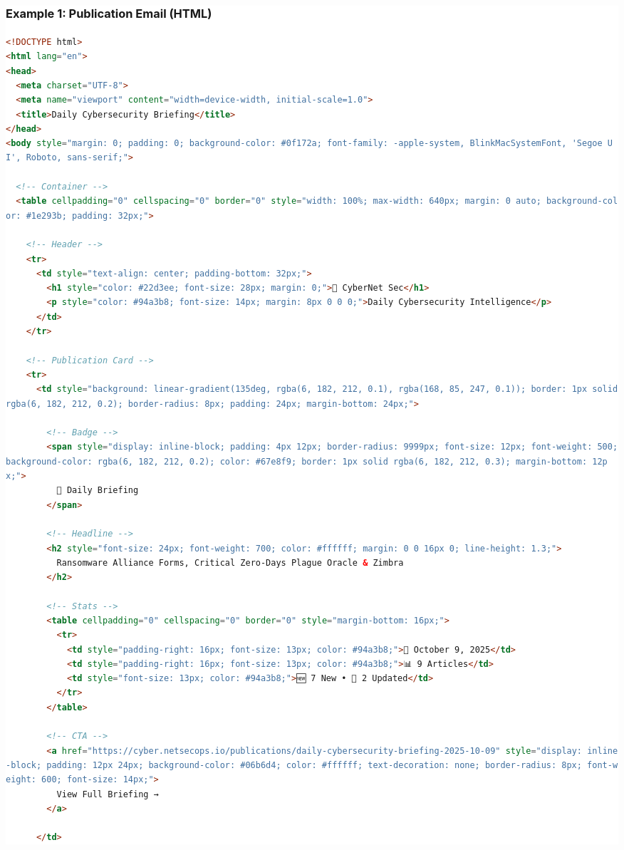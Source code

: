 ### Example 1: Publication Email (HTML)

```html
<!DOCTYPE html>
<html lang="en">
<head>
  <meta charset="UTF-8">
  <meta name="viewport" content="width=device-width, initial-scale=1.0">
  <title>Daily Cybersecurity Briefing</title>
</head>
<body style="margin: 0; padding: 0; background-color: #0f172a; font-family: -apple-system, BlinkMacSystemFont, 'Segoe UI', Roboto, sans-serif;">
  
  <!-- Container -->
  <table cellpadding="0" cellspacing="0" border="0" style="width: 100%; max-width: 640px; margin: 0 auto; background-color: #1e293b; padding: 32px;">
    
    <!-- Header -->
    <tr>
      <td style="text-align: center; padding-bottom: 32px;">
        <h1 style="color: #22d3ee; font-size: 28px; margin: 0;">🔐 CyberNet Sec</h1>
        <p style="color: #94a3b8; font-size: 14px; margin: 8px 0 0 0;">Daily Cybersecurity Intelligence</p>
      </td>
    </tr>
    
    <!-- Publication Card -->
    <tr>
      <td style="background: linear-gradient(135deg, rgba(6, 182, 212, 0.1), rgba(168, 85, 247, 0.1)); border: 1px solid rgba(6, 182, 212, 0.2); border-radius: 8px; padding: 24px; margin-bottom: 24px;">
        
        <!-- Badge -->
        <span style="display: inline-block; padding: 4px 12px; border-radius: 9999px; font-size: 12px; font-weight: 500; background-color: rgba(6, 182, 212, 0.2); color: #67e8f9; border: 1px solid rgba(6, 182, 212, 0.3); margin-bottom: 12px;">
          📰 Daily Briefing
        </span>
        
        <!-- Headline -->
        <h2 style="font-size: 24px; font-weight: 700; color: #ffffff; margin: 0 0 16px 0; line-height: 1.3;">
          Ransomware Alliance Forms, Critical Zero-Days Plague Oracle & Zimbra
        </h2>
        
        <!-- Stats -->
        <table cellpadding="0" cellspacing="0" border="0" style="margin-bottom: 16px;">
          <tr>
            <td style="padding-right: 16px; font-size: 13px; color: #94a3b8;">📅 October 9, 2025</td>
            <td style="padding-right: 16px; font-size: 13px; color: #94a3b8;">📊 9 Articles</td>
            <td style="font-size: 13px; color: #94a3b8;">🆕 7 New • 🔄 2 Updated</td>
          </tr>
        </table>
        
        <!-- CTA -->
        <a href="https://cyber.netsecops.io/publications/daily-cybersecurity-briefing-2025-10-09" style="display: inline-block; padding: 12px 24px; background-color: #06b6d4; color: #ffffff; text-decoration: none; border-radius: 8px; font-weight: 600; font-size: 14px;">
          View Full Briefing →
        </a>
        
      </td>
```
